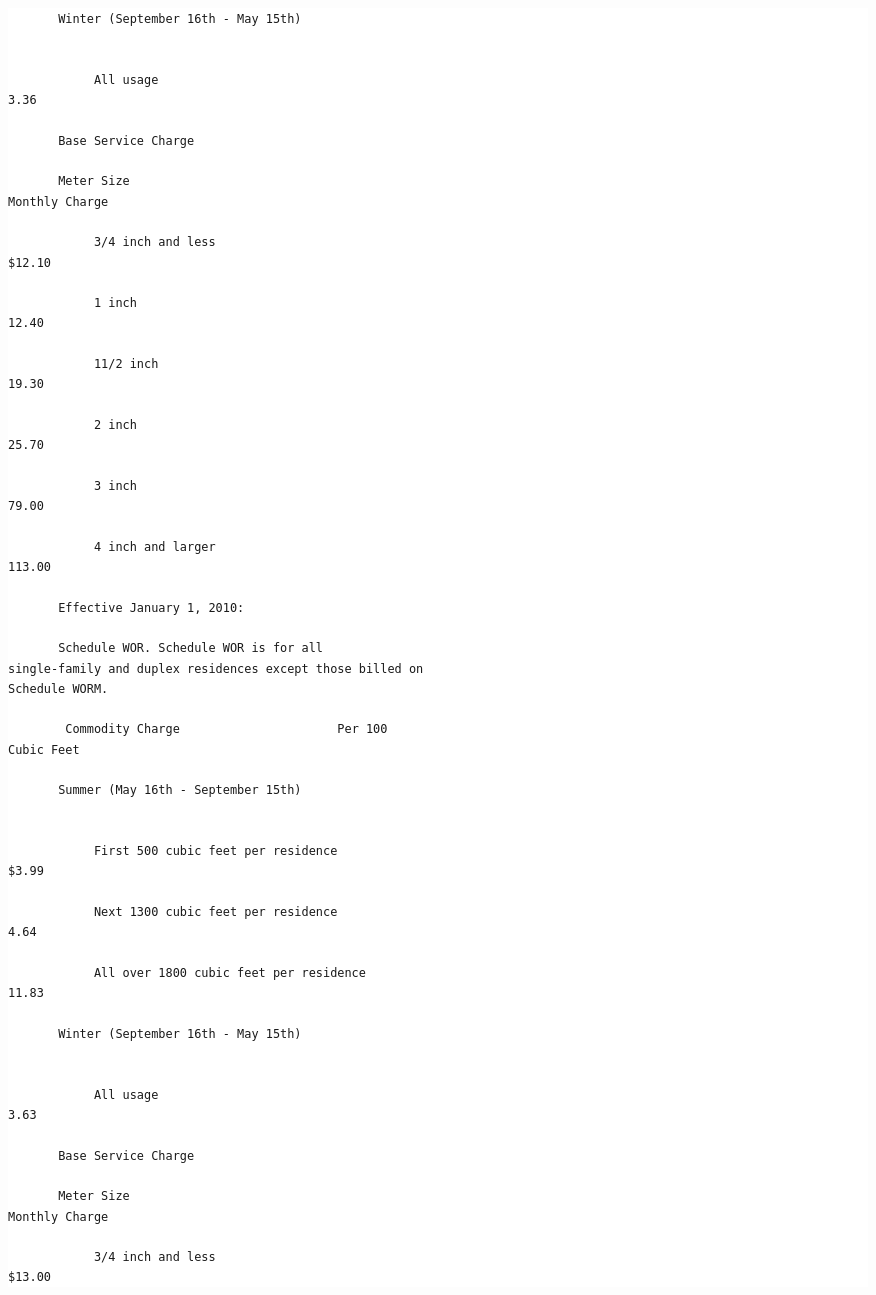            Winter (September 16th - May 15th)  
  
  
                All usage  
    3.36   
  
           Base Service Charge   
  
           Meter Size  
    Monthly Charge   
  
                3/4 inch and less  
    $12.10   
  
                1 inch  
    12.40   
  
                11/2 inch  
    19.30   
  
                2 inch  
    25.70   
  
                3 inch  
    79.00   
  
                4 inch and larger  
    113.00   
  
           Effective January 1, 2010:   
  
           Schedule WOR. Schedule WOR is for all  
    single-family and duplex residences except those billed on  
    Schedule WORM.   
  
            Commodity Charge                      Per 100  
    Cubic Feet   
  
           Summer (May 16th - September 15th)  
  
  
                First 500 cubic feet per residence  
    $3.99   
  
                Next 1300 cubic feet per residence  
    4.64   
  
                All over 1800 cubic feet per residence  
    11.83   
  
           Winter (September 16th - May 15th)  
  
  
                All usage  
    3.63   
  
           Base Service Charge   
  
           Meter Size  
    Monthly Charge   
  
                3/4 inch and less  
    $13.00   
  